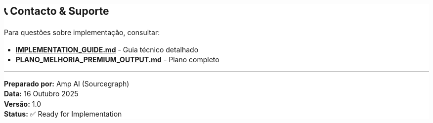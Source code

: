 
## 📞 Contacto & Suporte

Para questões sobre implementação, consultar:
- **[IMPLEMENTATION_GUIDE.md](./IMPLEMENTATION_GUIDE.md)** - Guia técnico detalhado
- **[PLANO_MELHORIA_PREMIUM_OUTPUT.md](./PLANO_MELHORIA_PREMIUM_OUTPUT.md)** - Plano completo

---

**Preparado por:** Amp AI (Sourcegraph)  
**Data:** 16 Outubro 2025  
**Versão:** 1.0  
**Status:** ✅ Ready for Implementation
